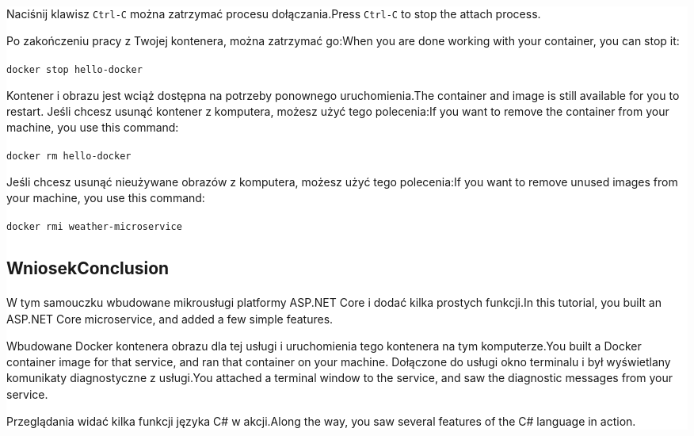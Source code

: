 <span data-ttu-id="e7904-309">Naciśnij klawisz `Ctrl-C` można zatrzymać procesu dołączania.</span><span class="sxs-lookup"><span data-stu-id="e7904-309">Press `Ctrl-C` to stop the attach process.</span></span>

<span data-ttu-id="e7904-310">Po zakończeniu pracy z Twojej kontenera, można zatrzymać go:</span><span class="sxs-lookup"><span data-stu-id="e7904-310">When you are done working with your container, you can stop it:</span></span>

```console
docker stop hello-docker
```

<span data-ttu-id="e7904-311">Kontener i obrazu jest wciąż dostępna na potrzeby ponownego uruchomienia.</span><span class="sxs-lookup"><span data-stu-id="e7904-311">The container and image is still available for you to restart.</span></span>  <span data-ttu-id="e7904-312">Jeśli chcesz usunąć kontener z komputera, możesz użyć tego polecenia:</span><span class="sxs-lookup"><span data-stu-id="e7904-312">If you want to remove the container from your machine, you use this command:</span></span>

```console
docker rm hello-docker
```

<span data-ttu-id="e7904-313">Jeśli chcesz usunąć nieużywane obrazów z komputera, możesz użyć tego polecenia:</span><span class="sxs-lookup"><span data-stu-id="e7904-313">If you want to remove unused images from your machine, you use this command:</span></span>

```console
docker rmi weather-microservice
```

## <a name="conclusion"></a><span data-ttu-id="e7904-314">Wniosek</span><span class="sxs-lookup"><span data-stu-id="e7904-314">Conclusion</span></span> 

<span data-ttu-id="e7904-315">W tym samouczku wbudowane mikrousługi platformy ASP.NET Core i dodać kilka prostych funkcji.</span><span class="sxs-lookup"><span data-stu-id="e7904-315">In this tutorial, you built an ASP.NET Core microservice, and added a few simple features.</span></span>

<span data-ttu-id="e7904-316">Wbudowane Docker kontenera obrazu dla tej usługi i uruchomienia tego kontenera na tym komputerze.</span><span class="sxs-lookup"><span data-stu-id="e7904-316">You built a Docker container image for that service, and ran that container on your machine.</span></span> <span data-ttu-id="e7904-317">Dołączone do usługi okno terminalu i był wyświetlany komunikaty diagnostyczne z usługi.</span><span class="sxs-lookup"><span data-stu-id="e7904-317">You attached a terminal window to the service, and saw the diagnostic messages from your service.</span></span>

<span data-ttu-id="e7904-318">Przeglądania widać kilka funkcji języka C# w akcji.</span><span class="sxs-lookup"><span data-stu-id="e7904-318">Along the way, you saw several features of the C# language in action.</span></span>

